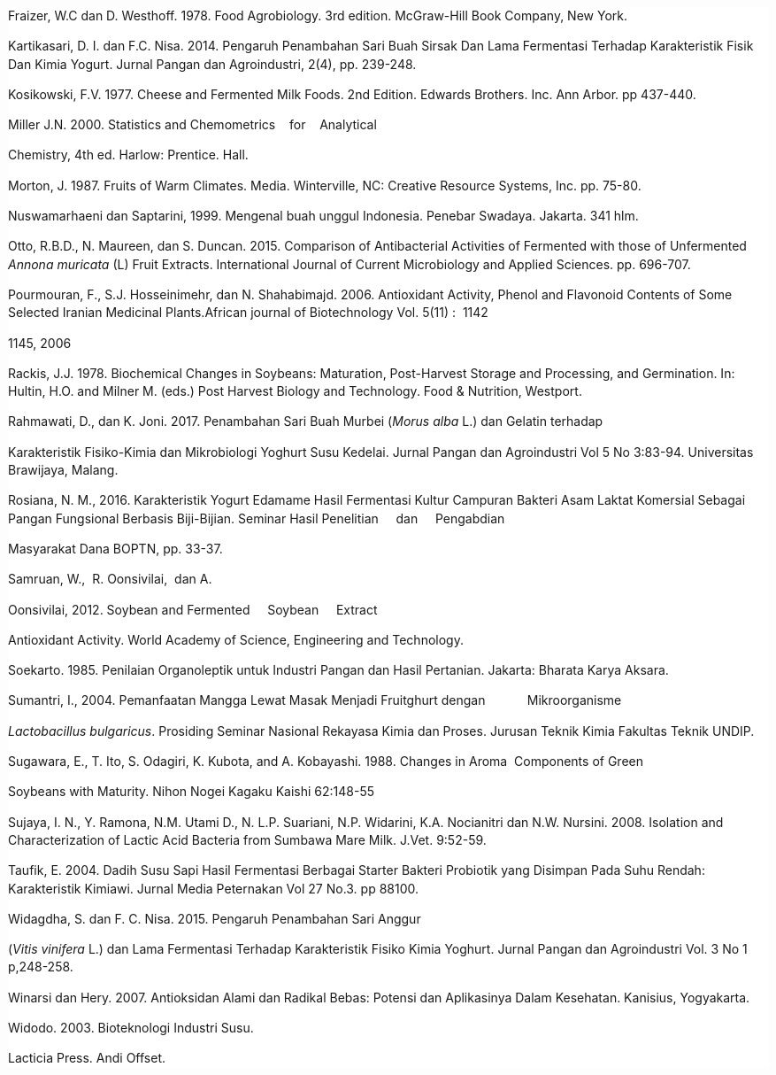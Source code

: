 <p><span class="font2">Fraizer, W.C dan D. Westhoff. 1978. Food Agrobiology. 3rd edition. McGraw-Hill Book Company, New York.</span></p>
<p><span class="font2">Kartikasari, D. I. dan F.C. Nisa. 2014. Pengaruh Penambahan Sari Buah Sirsak Dan Lama Fermentasi Terhadap Karakteristik Fisik Dan Kimia Yogurt. Jurnal Pangan dan Agroindustri, 2(4), pp. 239-248.</span></p>
<p><span class="font2">Kosikowski, F.V. 1977. Cheese and Fermented Milk Foods. 2nd Edition. Edwards Brothers. Inc. Ann Arbor. pp 437-440.</span></p>
<p><span class="font2">Miller J.N. 2000. Statistics and Chemometrics &nbsp;&nbsp;&nbsp;for &nbsp;&nbsp;&nbsp;Analytical</span></p>
<p><span class="font2">Chemistry, 4th ed. Harlow: Prentice. Hall.</span></p>
<p><span class="font2">Morton, J. 1987. Fruits of Warm Climates. Media. Winterville, NC: Creative Resource Systems, Inc. pp. 75-80.</span></p>
<p><span class="font2">Nuswamarhaeni dan Saptarini, 1999. Mengenal buah unggul Indonesia. Penebar Swadaya. Jakarta. 341 hlm.</span></p>
<p><span class="font2">Otto, R.B.D., N. Maureen, dan S. Duncan. 2015. Comparison of Antibacterial Activities of Fermented with those of Unfermented </span><span class="font2" style="font-style:italic;">Annona muricata</span><span class="font2"> (L) Fruit Extracts. International Journal of Current Microbiology and Applied Sciences. pp. 696-707.</span></p>
<p><span class="font2">Pourmouran, F., S.J. Hosseinimehr, dan N. Shahabimajd. 2006. Antioxidant Activity, Phenol and Flavonoid Contents of Some Selected Iranian Medicinal Plants.African journal of Biotechnology Vol. 5(11) : &nbsp;1142</span></p>
<p><span class="font2">1145, 2006</span></p>
<p><span class="font2">Rackis, J.J. 1978. Biochemical Changes in Soybeans: Maturation, Post-Harvest Storage and Processing, and Germination. In: Hultin, H.O. and Milner M. (eds.) Post Harvest Biology and Technology. Food &amp;&nbsp;Nutrition, Westport.</span></p>
<p><span class="font2">Rahmawati, D., dan K. Joni. 2017. Penambahan Sari Buah Murbei (</span><span class="font2" style="font-style:italic;">Morus alba</span><span class="font2"> L.) dan Gelatin terhadap</span></p>
<p><span class="font2">Karakteristik Fisiko-Kimia dan Mikrobiologi Yoghurt Susu Kedelai. Jurnal Pangan dan Agroindustri Vol 5 No 3:83-94. Universitas Brawijaya, Malang.</span></p>
<p><span class="font2">Rosiana, N. M., 2016. Karakteristik Yogurt Edamame Hasil Fermentasi Kultur Campuran Bakteri Asam Laktat Komersial Sebagai Pangan Fungsional Berbasis Biji-Bijian. Seminar Hasil Penelitian &nbsp;&nbsp;&nbsp;&nbsp;dan &nbsp;&nbsp;&nbsp;&nbsp;Pengabdian</span></p>
<p><span class="font2">Masyarakat Dana BOPTN, pp. 33-37.</span></p>
<p><span class="font2">Samruan, W., &nbsp;R. Oonsivilai, &nbsp;dan A.</span></p>
<p><span class="font2">Oonsivilai, 2012. Soybean and Fermented &nbsp;&nbsp;&nbsp;&nbsp;Soybean &nbsp;&nbsp;&nbsp;&nbsp;Extract</span></p>
<p><span class="font2">Antioxidant Activity. World Academy of Science, Engineering and Technology.</span></p>
<p><span class="font2">Soekarto. 1985. Penilaian Organoleptik untuk Industri Pangan dan Hasil Pertanian. Jakarta: Bharata Karya Aksara.</span></p>
<p><span class="font2">Sumantri, I., 2004. Pemanfaatan Mangga Lewat Masak Menjadi Fruitghurt dengan &nbsp;&nbsp;&nbsp;&nbsp;&nbsp;&nbsp;&nbsp;&nbsp;&nbsp;&nbsp;&nbsp;Mikroorganisme</span></p>
<p><span class="font2" style="font-style:italic;">Lactobacillus bulgaricus</span><span class="font2">. Prosiding Seminar Nasional Rekayasa Kimia dan Proses. Jurusan Teknik Kimia Fakultas Teknik UNDIP.</span></p>
<p><span class="font2">Sugawara, E., T. Ito, S. Odagiri, K. Kubota, and A. Kobayashi. 1988. Changes in Aroma &nbsp;Components of Green</span></p>
<p><span class="font2">Soybeans with Maturity. Nihon Nogei Kagaku Kaishi 62:148-55</span></p>
<p><span class="font2">Sujaya, I. N., Y. Ramona, N.M. Utami D., N. L.P. Suariani, N.P. Widarini, K.A. Nocianitri dan N.W. Nursini. 2008. Isolation and Characterization of Lactic Acid Bacteria from Sumbawa Mare Milk. J.Vet. 9:52-59.</span></p>
<p><span class="font2">Taufik, E. 2004. Dadih Susu Sapi Hasil Fermentasi Berbagai Starter Bakteri Probiotik yang Disimpan Pada Suhu Rendah: Karakteristik Kimiawi. Jurnal Media Peternakan Vol 27 No.3. pp 88100.</span></p>
<p><span class="font2">Widagdha, S. dan F. C. Nisa. 2015. Pengaruh Penambahan Sari Anggur</span></p>
<p><span class="font2">(</span><span class="font2" style="font-style:italic;">Vitis vinifera</span><span class="font2"> L.) dan Lama Fermentasi Terhadap Karakteristik Fisiko Kimia Yoghurt. Jurnal Pangan dan Agroindustri Vol. 3 No 1 p,248-258.</span></p>
<p><span class="font2">Winarsi dan Hery. 2007. Antioksidan Alami dan Radikal Bebas: Potensi dan Aplikasinya Dalam Kesehatan. Kanisius, Yogyakarta.</span></p>
<p><span class="font2">Widodo. 2003. Bioteknologi Industri Susu.</span></p>
<p><span class="font2">Lacticia Press. Andi Offset.</span></p>